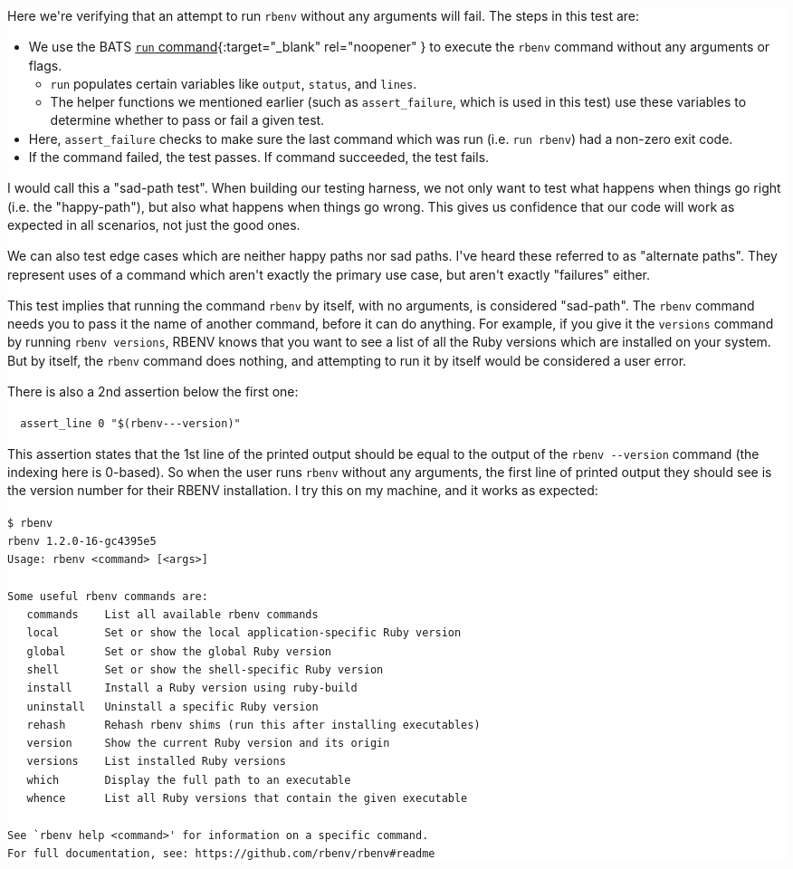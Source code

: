Here we're verifying that an attempt to run `rbenv` without any arguments will fail.  The steps in this test are:

 - We use the BATS [`run` command](https://github.com/sstephenson/bats/blob/03608115df2071fff4eaaff1605768c275e5f81f/libexec/bats-exec-test#L50){:target="_blank" rel="noopener" } to execute the `rbenv` command without any arguments or flags.
   - `run` populates certain variables like `output`, `status`, and `lines`.
   - The helper functions we mentioned earlier (such as `assert_failure`, which is used in this test) use these variables to determine whether to pass or fail a given test.
 - Here, `assert_failure` checks to make sure the last command which was run (i.e. `run rbenv`) had a non-zero exit code.
 - If the command failed, the test passes.  If command succeeded, the test fails.

I would call this a "sad-path test".  When building our testing harness, we not only want to test what happens when things go right (i.e. the "happy-path"), but also what happens when things go wrong.  This gives us confidence that our code will work as expected in all scenarios, not just the good ones.

We can also test edge cases which are neither happy paths nor sad paths.  I've heard these referred to as "alternate paths".  They represent uses of a command which aren't exactly the primary use case, but aren't exactly "failures" either.

This test implies that running the command `rbenv` by itself, with no arguments, is considered "sad-path".  The `rbenv` command needs you to pass it the name of another command, before it can do anything.  For example, if you give it the `versions` command by running `rbenv versions`, RBENV knows that you want to see a list of all the Ruby versions which are installed on your system.  But by itself, the `rbenv` command does nothing, and attempting to run it by itself would be considered a user error.

There is also a 2nd assertion below the first one:

```
  assert_line 0 "$(rbenv---version)"
```

This assertion states that the 1st line of the printed output should be equal to the output of the `rbenv --version` command (the indexing here is 0-based).  So when the user runs `rbenv` without any arguments, the first line of printed output they should see is the version number for their RBENV installation.  I try this on my machine, and it works as expected:

```
$ rbenv
rbenv 1.2.0-16-gc4395e5
Usage: rbenv <command> [<args>]

Some useful rbenv commands are:
   commands    List all available rbenv commands
   local       Set or show the local application-specific Ruby version
   global      Set or show the global Ruby version
   shell       Set or show the shell-specific Ruby version
   install     Install a Ruby version using ruby-build
   uninstall   Uninstall a specific Ruby version
   rehash      Rehash rbenv shims (run this after installing executables)
   version     Show the current Ruby version and its origin
   versions    List installed Ruby versions
   which       Display the full path to an executable
   whence      List all Ruby versions that contain the given executable

See `rbenv help <command>' for information on a specific command.
For full documentation, see: https://github.com/rbenv/rbenv#readme
```
